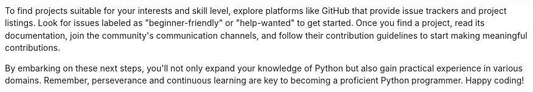 To find projects suitable for your interests and skill level, explore platforms like GitHub that provide issue trackers and project listings. Look for issues labeled as "beginner-friendly" or "help-wanted" to get started. Once you find a project, read its documentation, join the community's communication channels, and follow their contribution guidelines to start making meaningful contributions.

By embarking on these next steps, you'll not only expand your knowledge of Python but also gain practical experience in various domains. Remember, perseverance and continuous learning are key to becoming a proficient Python programmer. Happy coding!
